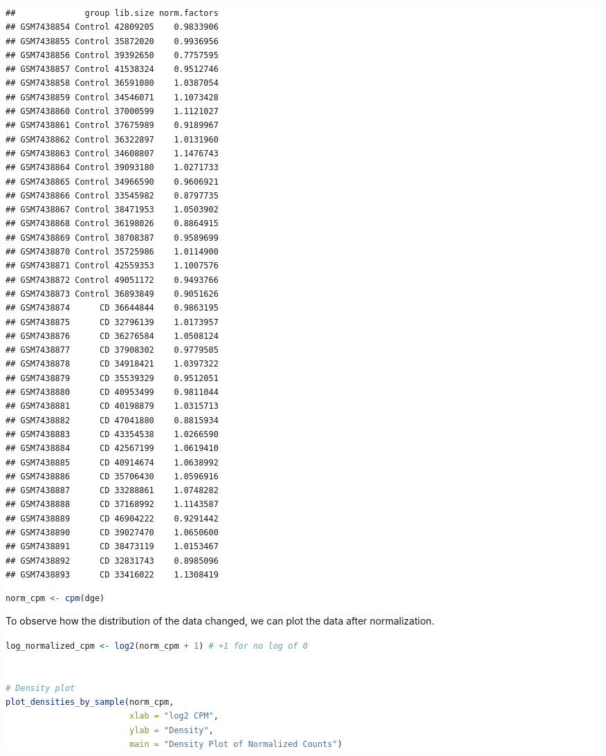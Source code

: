 ```
##              group lib.size norm.factors
## GSM7438854 Control 42809205    0.9833906
## GSM7438855 Control 35872020    0.9936956
## GSM7438856 Control 39392650    0.7757595
## GSM7438857 Control 41538324    0.9512746
## GSM7438858 Control 36591080    1.0387054
## GSM7438859 Control 34546071    1.1073428
## GSM7438860 Control 37000599    1.1121027
## GSM7438861 Control 37675989    0.9189967
## GSM7438862 Control 36322897    1.0131960
## GSM7438863 Control 34608807    1.1476743
## GSM7438864 Control 39093180    1.0271733
## GSM7438865 Control 34966590    0.9606921
## GSM7438866 Control 33545982    0.8797735
## GSM7438867 Control 38471953    1.0503902
## GSM7438868 Control 36198026    0.8864915
## GSM7438869 Control 38708387    0.9589699
## GSM7438870 Control 35725986    1.0114900
## GSM7438871 Control 42559353    1.1007576
## GSM7438872 Control 49051172    0.9493766
## GSM7438873 Control 36893849    0.9051626
## GSM7438874      CD 36644844    0.9863195
## GSM7438875      CD 32796139    1.0173957
## GSM7438876      CD 36276584    1.0508124
## GSM7438877      CD 37908302    0.9779505
## GSM7438878      CD 34918421    1.0397322
## GSM7438879      CD 35539329    0.9512051
## GSM7438880      CD 40953499    0.9811044
## GSM7438881      CD 40198879    1.0315713
## GSM7438882      CD 47041880    0.8815934
## GSM7438883      CD 43354538    1.0266590
## GSM7438884      CD 42567199    1.0619410
## GSM7438885      CD 40914674    1.0638992
## GSM7438886      CD 35706430    1.0596916
## GSM7438887      CD 33288861    1.0748282
## GSM7438888      CD 37168992    1.1143587
## GSM7438889      CD 46904222    0.9291442
## GSM7438890      CD 39027470    1.0650600
## GSM7438891      CD 38473119    1.0153467
## GSM7438892      CD 32831743    0.8985096
## GSM7438893      CD 33416022    1.1308419
```

``` r
norm_cpm <- cpm(dge)
```

To observe how the distribution of the data changed, we can plot the data after normalization.

``` r
log_normalized_cpm <- log2(norm_cpm + 1) # +1 for no log of 0


# Density plot 
plot_densities_by_sample(norm_cpm, 
                         xlab = "log2 CPM", 
                         ylab = "Density", 
                         main = "Density Plot of Normalized Counts")
```
